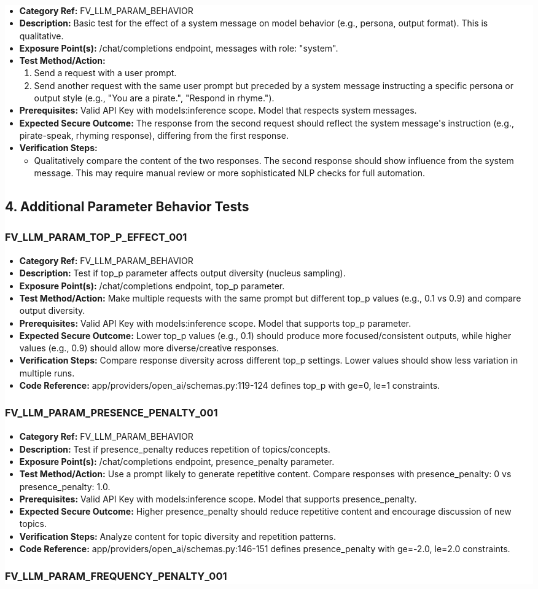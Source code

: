* **Category Ref:** FV\_LLM\_PARAM\_BEHAVIOR  
* **Description:** Basic test for the effect of a system message on model behavior (e.g., persona, output format). This is qualitative.  
* **Exposure Point(s):** /chat/completions endpoint, messages with role: "system".  
* **Test Method/Action:**  
  1. Send a request with a user prompt.  
  2. Send another request with the same user prompt but preceded by a system message instructing a specific persona or output style (e.g., "You are a pirate.", "Respond in rhyme.").  
* **Prerequisites:** Valid API Key with models:inference scope. Model that respects system messages.  
* **Expected Secure Outcome:** The response from the second request should reflect the system message's instruction (e.g., pirate-speak, rhyming response), differing from the first response.  
* **Verification Steps:**  
  * Qualitatively compare the content of the two responses. The second response should show influence from the system message. This may require manual review or more sophisticated NLP checks for full automation.

## **4\. Additional Parameter Behavior Tests**

### **FV\_LLM\_PARAM\_TOP\_P\_EFFECT\_001**

* **Category Ref:** FV\_LLM\_PARAM\_BEHAVIOR  
* **Description:** Test if top\_p parameter affects output diversity (nucleus sampling).  
* **Exposure Point(s):** /chat/completions endpoint, top\_p parameter.  
* **Test Method/Action:** Make multiple requests with the same prompt but different top\_p values (e.g., 0.1 vs 0.9) and compare output diversity.  
* **Prerequisites:** Valid API Key with models:inference scope. Model that supports top_p parameter.  
* **Expected Secure Outcome:** Lower top_p values (e.g., 0.1) should produce more focused/consistent outputs, while higher values (e.g., 0.9) should allow more diverse/creative responses.  
* **Verification Steps:** Compare response diversity across different top_p settings. Lower values should show less variation in multiple runs.  
* **Code Reference:** app/providers/open_ai/schemas.py:119-124 defines top_p with ge=0, le=1 constraints.

### **FV\_LLM\_PARAM\_PRESENCE\_PENALTY\_001**

* **Category Ref:** FV\_LLM\_PARAM\_BEHAVIOR  
* **Description:** Test if presence\_penalty reduces repetition of topics/concepts.  
* **Exposure Point(s):** /chat/completions endpoint, presence\_penalty parameter.  
* **Test Method/Action:** Use a prompt likely to generate repetitive content. Compare responses with presence\_penalty: 0 vs presence\_penalty: 1.0.  
* **Prerequisites:** Valid API Key with models:inference scope. Model that supports presence_penalty.  
* **Expected Secure Outcome:** Higher presence_penalty should reduce repetitive content and encourage discussion of new topics.  
* **Verification Steps:** Analyze content for topic diversity and repetition patterns.  
* **Code Reference:** app/providers/open_ai/schemas.py:146-151 defines presence_penalty with ge=-2.0, le=2.0 constraints.

### **FV\_LLM\_PARAM\_FREQUENCY\_PENALTY\_001**
